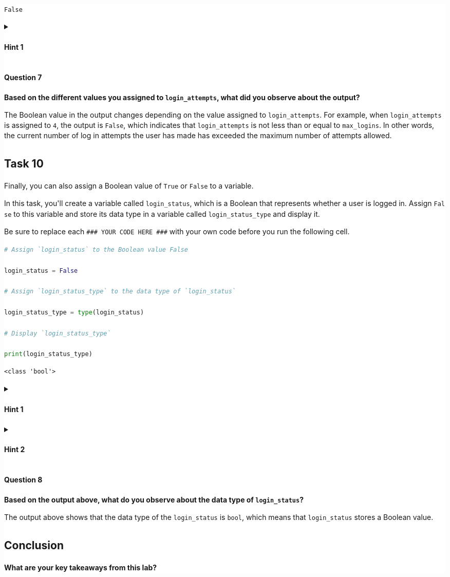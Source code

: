     False


<details><summary><h4><strong>Hint 1</strong></h4></summary></details>

#### **Question 7**
**Based on the different values you assigned to `login_attempts`, what did you observe about the output?**

The Boolean value in the output changes depending on the value assigned to `login_attempts`. For example, when `login_attempts` is assigned to `4`, the output is `False`, which indicates that `login_attempts` is not less than or equal to `max_logins`. In other words, the current number of log in attempts the user has made has exceeded the maximum number of attempts allowed.

## Task 10
Finally, you can also assign a Boolean value of `True` or `False` to a variable.

In this task, you'll create a variable called `login_status`, which is a Boolean that represents whether a user is logged in. Assign `False` to this variable and store its data type in a variable called `login_status_type` and display it.

Be sure to replace each `### YOUR CODE HERE ###` with your own code before you run the following cell.


```python
# Assign `login_status` to the Boolean value False

login_status = False

# Assign `login_status_type` to the data type of `login_status`

login_status_type = type(login_status)

# Display `login_status_type`

print(login_status_type)

```

    <class 'bool'>


<details><summary><h4><strong>Hint 1</strong></h4></summary></details>

<details><summary><h4><strong>Hint 2</strong></h4></summary></details>

#### **Question 8**
**Based on the output above, what do you observe about the data type of `login_status`?**

The output above shows that the data type of the `login_status` is `bool`, which means that `login_status` stores a Boolean value.

## Conclusion

**What are your key takeaways from this lab?**
